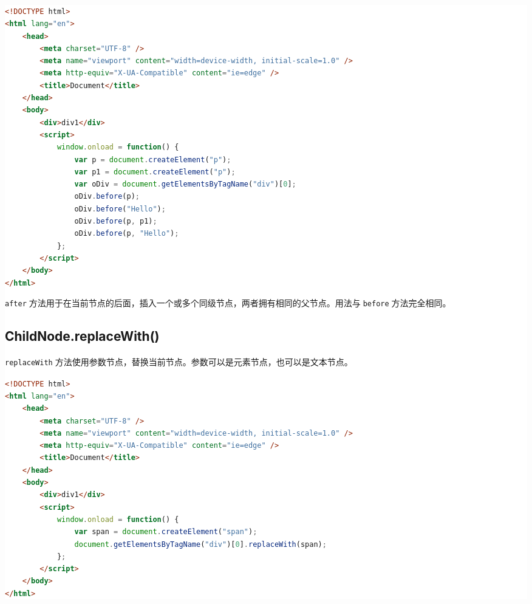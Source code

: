 ```html
<!DOCTYPE html>
<html lang="en">
    <head>
        <meta charset="UTF-8" />
        <meta name="viewport" content="width=device-width, initial-scale=1.0" />
        <meta http-equiv="X-UA-Compatible" content="ie=edge" />
        <title>Document</title>
    </head>
    <body>
        <div>div1</div>
        <script>
            window.onload = function() {
                var p = document.createElement("p");
                var p1 = document.createElement("p");
                var oDiv = document.getElementsByTagName("div")[0];
                oDiv.before(p);
                oDiv.before("Hello");
                oDiv.before(p, p1);
                oDiv.before(p, "Hello");
            };
        </script>
    </body>
</html>
```

`after` 方法用于在当前节点的后面，插入一个或多个同级节点，两者拥有相同的父节点。用法与 `before` 方法完全相同。

## ChildNode.replaceWith()

`replaceWith` 方法使用参数节点，替换当前节点。参数可以是元素节点，也可以是文本节点。

```html
<!DOCTYPE html>
<html lang="en">
    <head>
        <meta charset="UTF-8" />
        <meta name="viewport" content="width=device-width, initial-scale=1.0" />
        <meta http-equiv="X-UA-Compatible" content="ie=edge" />
        <title>Document</title>
    </head>
    <body>
        <div>div1</div>
        <script>
            window.onload = function() {
                var span = document.createElement("span");
                document.getElementsByTagName("div")[0].replaceWith(span);
            };
        </script>
    </body>
</html>
```
